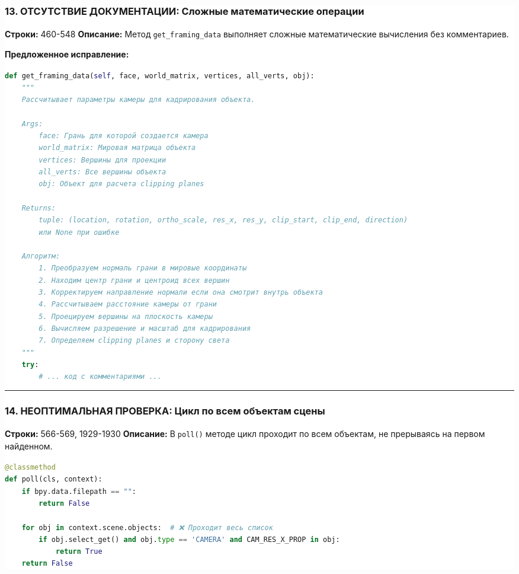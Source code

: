 
### 13. ОТСУТСТВИЕ ДОКУМЕНТАЦИИ: Сложные математические операции
**Строки:** 460-548
**Описание:** Метод `get_framing_data` выполняет сложные математические вычисления без комментариев.

**Предложенное исправление:**
```python
def get_framing_data(self, face, world_matrix, vertices, all_verts, obj):
    """
    Рассчитывает параметры камеры для кадрирования объекта.

    Args:
        face: Грань для которой создается камера
        world_matrix: Мировая матрица объекта
        vertices: Вершины для проекции
        all_verts: Все вершины объекта
        obj: Объект для расчета clipping planes

    Returns:
        tuple: (location, rotation, ortho_scale, res_x, res_y, clip_start, clip_end, direction)
        или None при ошибке

    Алгоритм:
        1. Преобразуем нормаль грани в мировые координаты
        2. Находим центр грани и центроид всех вершин
        3. Корректируем направление нормали если она смотрит внутрь объекта
        4. Рассчитываем расстояние камеры от грани
        5. Проецируем вершины на плоскость камеры
        6. Вычисляем разрешение и масштаб для кадрирования
        7. Определяем clipping planes и сторону света
    """
    try:
        # ... код с комментариями ...
```

---

### 14. НЕОПТИМАЛЬНАЯ ПРОВЕРКА: Цикл по всем объектам сцены
**Строки:** 566-569, 1929-1930
**Описание:** В `poll()` методе цикл проходит по всем объектам, не прерываясь на первом найденном.

```python
@classmethod
def poll(cls, context):
    if bpy.data.filepath == "":
        return False

    for obj in context.scene.objects:  # ❌ Проходит весь список
        if obj.select_get() and obj.type == 'CAMERA' and CAM_RES_X_PROP in obj:
            return True
    return False
```
